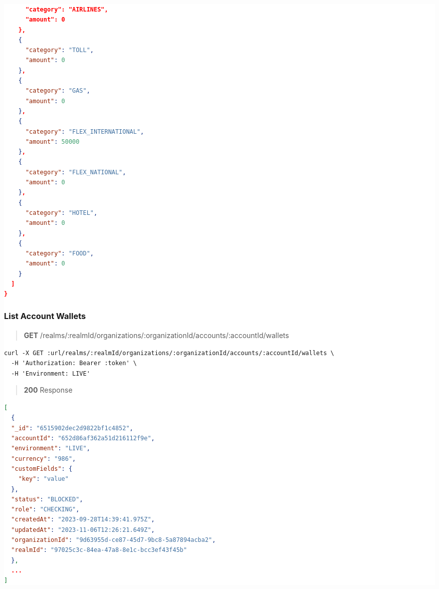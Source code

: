 ```json
      "category": "AIRLINES",
      "amount": 0
    },
    {
      "category": "TOLL",
      "amount": 0
    },
    {
      "category": "GAS",
      "amount": 0
    },
    {
      "category": "FLEX_INTERNATIONAL",
      "amount": 50000
    },
    {
      "category": "FLEX_NATIONAL",
      "amount": 0
    },
    {
      "category": "HOTEL",
      "amount": 0
    },
    {
      "category": "FOOD",
      "amount": 0
    }
  ]
}
```

### List Account Wallets

> **GET** /realms/:realmId/organizations/:organizationId/accounts/:accountId/wallets

```shell
curl -X GET :url/realms/:realmId/organizations/:organizationId/accounts/:accountId/wallets \
  -H 'Authorization: Bearer :token' \
  -H 'Environment: LIVE'
```

> **200** Response

```json
[
  {
  "_id": "6515902dec2d9822bf1c4852",
  "accountId": "652d86af362a51d216112f9e",
  "environment": "LIVE",
  "currency": "986",
  "customFields": {
    "key": "value"
  },
  "status": "BLOCKED",
  "role": "CHECKING",
  "createdAt": "2023-09-28T14:39:41.975Z",
  "updatedAt": "2023-11-06T12:26:21.649Z",
  "organizationId": "9d63955d-ce87-45d7-9bc8-5a87894acba2",
  "realmId": "97025c3c-84ea-47a8-8e1c-bcc3ef43f45b"
  },
  ...
]
```

